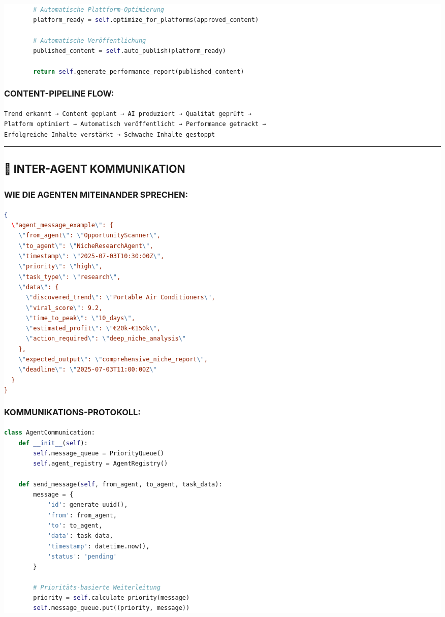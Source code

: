 ```python
        # Automatische Plattform-Optimierung
        platform_ready = self.optimize_for_platforms(approved_content)
        
        # Automatische Veröffentlichung
        published_content = self.auto_publish(platform_ready)
        
        return self.generate_performance_report(published_content)
```

### **CONTENT-PIPELINE FLOW:**
```
Trend erkannt → Content geplant → AI produziert → Qualität geprüft → 
Platform optimiert → Automatisch veröffentlicht → Performance getrackt →
Erfolgreiche Inhalte verstärkt → Schwache Inhalte gestoppt
```

---

## 🔄 INTER-AGENT KOMMUNIKATION

### **WIE DIE AGENTEN MITEINANDER SPRECHEN:**

```json
{
  \"agent_message_example\": {
    \"from_agent\": \"OpportunityScanner\",
    \"to_agent\": \"NicheResearchAgent\",
    \"timestamp\": \"2025-07-03T10:30:00Z\",
    \"priority\": \"high\",
    \"task_type\": \"research\",
    \"data\": {
      \"discovered_trend\": \"Portable Air Conditioners\",
      \"viral_score\": 9.2,
      \"time_to_peak\": \"10_days\",
      \"estimated_profit\": \"€20k-€150k\",
      \"action_required\": \"deep_niche_analysis\"
    },
    \"expected_output\": \"comprehensive_niche_report\",
    \"deadline\": \"2025-07-03T11:00:00Z\"
  }
}
```

### **KOMMUNIKATIONS-PROTOKOLL:**
```python
class AgentCommunication:
    def __init__(self):
        self.message_queue = PriorityQueue()
        self.agent_registry = AgentRegistry()
        
    def send_message(self, from_agent, to_agent, task_data):
        message = {
            'id': generate_uuid(),
            'from': from_agent,
            'to': to_agent,
            'data': task_data,
            'timestamp': datetime.now(),
            'status': 'pending'
        }
        
        # Prioritäts-basierte Weiterleitung
        priority = self.calculate_priority(message)
        self.message_queue.put((priority, message))
```